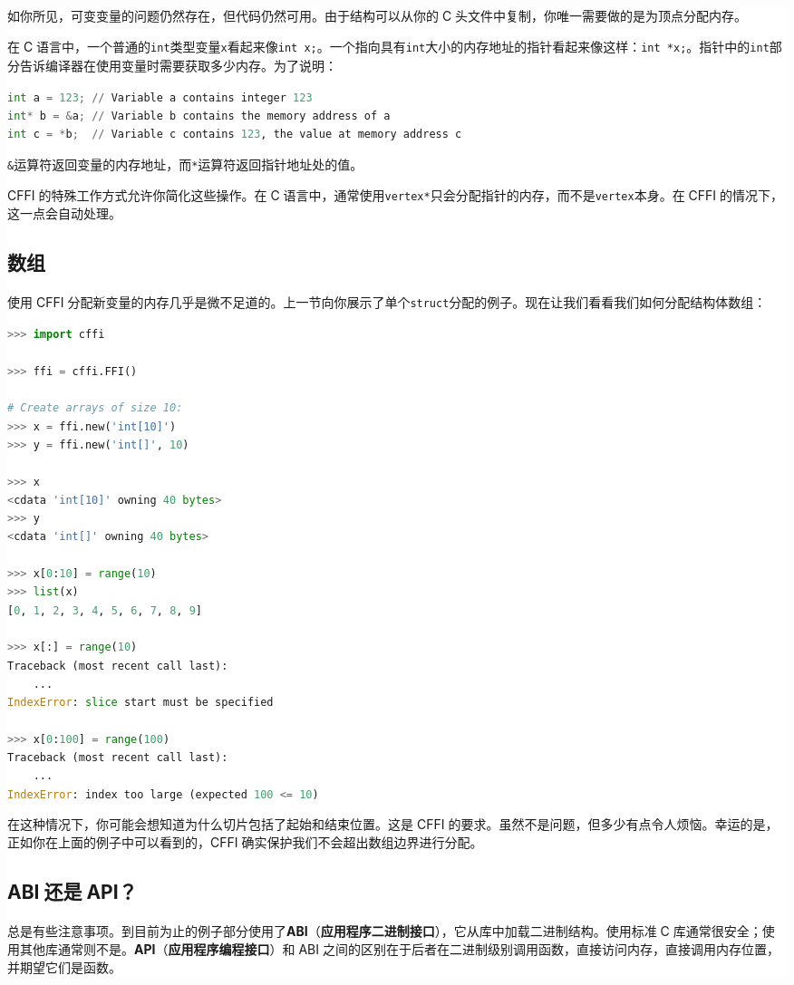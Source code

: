 如你所见，可变变量的问题仍然存在，但代码仍然可用。由于结构可以从你的 C 头文件中复制，你唯一需要做的是为顶点分配内存。

在 C 语言中，一个普通的`int`类型变量`x`看起来像`int x;`。一个指向具有`int`大小的内存地址的指针看起来像这样：`int *x;`。指针中的`int`部分告诉编译器在使用变量时需要获取多少内存。为了说明：

```py
int a = 123; // Variable a contains integer 123
int* b = &a; // Variable b contains the memory address of a
int c = *b;  // Variable c contains 123, the value at memory address c 
```

`&`运算符返回变量的内存地址，而`*`运算符返回指针地址处的值。

CFFI 的特殊工作方式允许你简化这些操作。在 C 语言中，通常使用`vertex*`只会分配指针的内存，而不是`vertex`本身。在 CFFI 的情况下，这一点会自动处理。

## 数组

使用 CFFI 分配新变量的内存几乎是微不足道的。上一节向你展示了单个`struct`分配的例子。现在让我们看看我们如何分配结构体数组：

```py
>>> import cffi

>>> ffi = cffi.FFI()

# Create arrays of size 10:
>>> x = ffi.new('int[10]')
>>> y = ffi.new('int[]', 10)

>>> x
<cdata 'int[10]' owning 40 bytes>
>>> y
<cdata 'int[]' owning 40 bytes>

>>> x[0:10] = range(10)
>>> list(x)
[0, 1, 2, 3, 4, 5, 6, 7, 8, 9]

>>> x[:] = range(10)
Traceback (most recent call last):
    ...
IndexError: slice start must be specified

>>> x[0:100] = range(100)
Traceback (most recent call last):
    ...
IndexError: index too large (expected 100 <= 10) 
```

在这种情况下，你可能会想知道为什么切片包括了起始和结束位置。这是 CFFI 的要求。虽然不是问题，但多少有点令人烦恼。幸运的是，正如你在上面的例子中可以看到的，CFFI 确实保护我们不会超出数组边界进行分配。

## ABI 还是 API？

总是有些注意事项。到目前为止的例子部分使用了**ABI**（**应用程序二进制接口**），它从库中加载二进制结构。使用标准 C 库通常很安全；使用其他库通常则不是。**API**（**应用程序编程接口**）和 ABI 之间的区别在于后者在二进制级别调用函数，直接访问内存，直接调用内存位置，并期望它们是函数。
